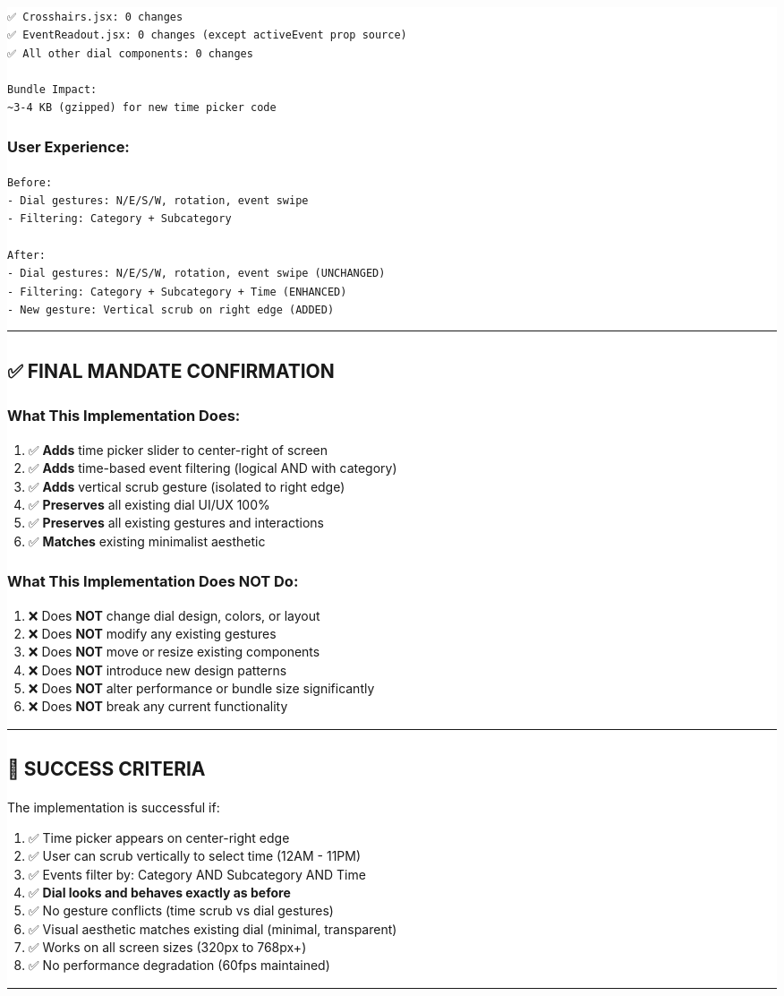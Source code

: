 ```
✅ Crosshairs.jsx: 0 changes
✅ EventReadout.jsx: 0 changes (except activeEvent prop source)
✅ All other dial components: 0 changes

Bundle Impact:
~3-4 KB (gzipped) for new time picker code
```

### User Experience:
```
Before:
- Dial gestures: N/E/S/W, rotation, event swipe
- Filtering: Category + Subcategory

After:
- Dial gestures: N/E/S/W, rotation, event swipe (UNCHANGED)
- Filtering: Category + Subcategory + Time (ENHANCED)
- New gesture: Vertical scrub on right edge (ADDED)
```

---

## ✅ FINAL MANDATE CONFIRMATION

### What This Implementation Does:
1. ✅ **Adds** time picker slider to center-right of screen
2. ✅ **Adds** time-based event filtering (logical AND with category)
3. ✅ **Adds** vertical scrub gesture (isolated to right edge)
4. ✅ **Preserves** all existing dial UI/UX 100%
5. ✅ **Preserves** all existing gestures and interactions
6. ✅ **Matches** existing minimalist aesthetic

### What This Implementation Does NOT Do:
1. ❌ Does **NOT** change dial design, colors, or layout
2. ❌ Does **NOT** modify any existing gestures
3. ❌ Does **NOT** move or resize existing components
4. ❌ Does **NOT** introduce new design patterns
5. ❌ Does **NOT** alter performance or bundle size significantly
6. ❌ Does **NOT** break any current functionality

---

## 🎯 SUCCESS CRITERIA

The implementation is successful if:
1. ✅ Time picker appears on center-right edge
2. ✅ User can scrub vertically to select time (12AM - 11PM)
3. ✅ Events filter by: Category AND Subcategory AND Time
4. ✅ **Dial looks and behaves exactly as before**
5. ✅ No gesture conflicts (time scrub vs dial gestures)
6. ✅ Visual aesthetic matches existing dial (minimal, transparent)
7. ✅ Works on all screen sizes (320px to 768px+)
8. ✅ No performance degradation (60fps maintained)

---